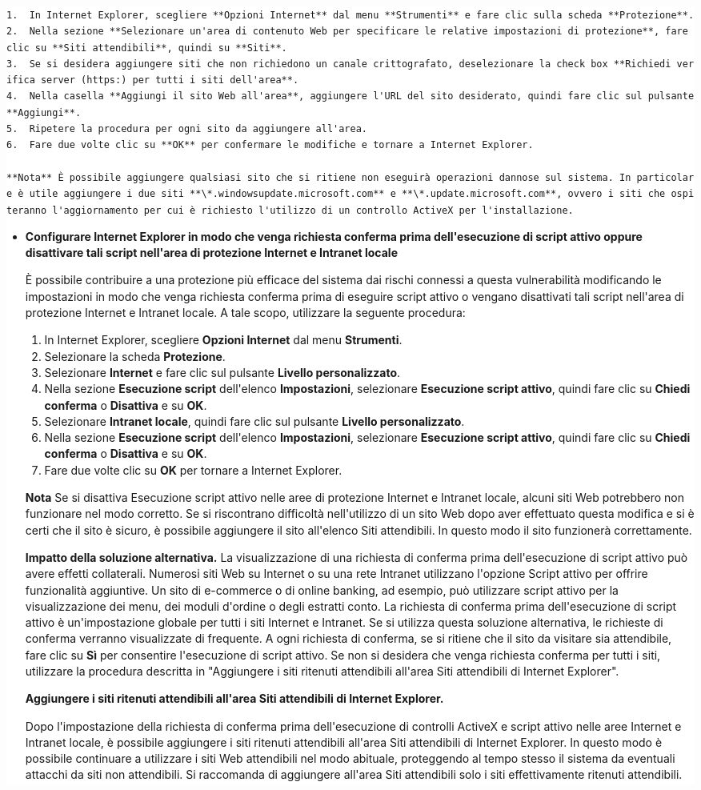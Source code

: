     1.  In Internet Explorer, scegliere **Opzioni Internet** dal menu **Strumenti** e fare clic sulla scheda **Protezione**.
    2.  Nella sezione **Selezionare un'area di contenuto Web per specificare le relative impostazioni di protezione**, fare clic su **Siti attendibili**, quindi su **Siti**.
    3.  Se si desidera aggiungere siti che non richiedono un canale crittografato, deselezionare la check box **Richiedi verifica server (https:) per tutti i siti dell'area**.
    4.  Nella casella **Aggiungi il sito Web all'area**, aggiungere l'URL del sito desiderato, quindi fare clic sul pulsante **Aggiungi**.
    5.  Ripetere la procedura per ogni sito da aggiungere all'area.
    6.  Fare due volte clic su **OK** per confermare le modifiche e tornare a Internet Explorer.

    **Nota** È possibile aggiungere qualsiasi sito che si ritiene non eseguirà operazioni dannose sul sistema. In particolare è utile aggiungere i due siti **\*.windowsupdate.microsoft.com** e **\*.update.microsoft.com**, ovvero i siti che ospiteranno l'aggiornamento per cui è richiesto l'utilizzo di un controllo ActiveX per l'installazione.

-   **Configurare Internet Explorer in modo che venga richiesta conferma prima dell'esecuzione di script attivo oppure disattivare tali script nell'area di protezione Internet e Intranet locale**

    È possibile contribuire a una protezione più efficace del sistema dai rischi connessi a questa vulnerabilità modificando le impostazioni in modo che venga richiesta conferma prima di eseguire script attivo o vengano disattivati tali script nell'area di protezione Internet e Intranet locale. A tale scopo, utilizzare la seguente procedura:

    1.  In Internet Explorer, scegliere **Opzioni Internet** dal menu **Strumenti**.
    2.  Selezionare la scheda **Protezione**.
    3.  Selezionare **Internet** e fare clic sul pulsante **Livello personalizzato**.
    4.  Nella sezione **Esecuzione script** dell'elenco **Impostazioni**, selezionare **Esecuzione script attivo**, quindi fare clic su **Chiedi conferma** o **Disattiva** e su **OK**.
    5.  Selezionare **Intranet locale**, quindi fare clic sul pulsante **Livello personalizzato**.
    6.  Nella sezione **Esecuzione script** dell'elenco **Impostazioni**, selezionare **Esecuzione script attivo**, quindi fare clic su **Chiedi conferma** o **Disattiva** e su **OK**.
    7.  Fare due volte clic su **OK** per tornare a Internet Explorer.

    **Nota** Se si disattiva Esecuzione script attivo nelle aree di protezione Internet e Intranet locale, alcuni siti Web potrebbero non funzionare nel modo corretto. Se si riscontrano difficoltà nell'utilizzo di un sito Web dopo aver effettuato questa modifica e si è certi che il sito è sicuro, è possibile aggiungere il sito all'elenco Siti attendibili. In questo modo il sito funzionerà correttamente.

    **Impatto della soluzione alternativa.** La visualizzazione di una richiesta di conferma prima dell'esecuzione di script attivo può avere effetti collaterali. Numerosi siti Web su Internet o su una rete Intranet utilizzano l'opzione Script attivo per offrire funzionalità aggiuntive. Un sito di e-commerce o di online banking, ad esempio, può utilizzare script attivo per la visualizzazione dei menu, dei moduli d'ordine o degli estratti conto. La richiesta di conferma prima dell'esecuzione di script attivo è un'impostazione globale per tutti i siti Internet e Intranet. Se si utilizza questa soluzione alternativa, le richieste di conferma verranno visualizzate di frequente. A ogni richiesta di conferma, se si ritiene che il sito da visitare sia attendibile, fare clic su **Sì** per consentire l'esecuzione di script attivo. Se non si desidera che venga richiesta conferma per tutti i siti, utilizzare la procedura descritta in "Aggiungere i siti ritenuti attendibili all'area Siti attendibili di Internet Explorer".

    **Aggiungere i siti ritenuti attendibili all'area Siti attendibili di Internet Explorer.**

    Dopo l'impostazione della richiesta di conferma prima dell'esecuzione di controlli ActiveX e script attivo nelle aree Internet e Intranet locale, è possibile aggiungere i siti ritenuti attendibili all'area Siti attendibili di Internet Explorer. In questo modo è possibile continuare a utilizzare i siti Web attendibili nel modo abituale, proteggendo al tempo stesso il sistema da eventuali attacchi da siti non attendibili. Si raccomanda di aggiungere all'area Siti attendibili solo i siti effettivamente ritenuti attendibili.
